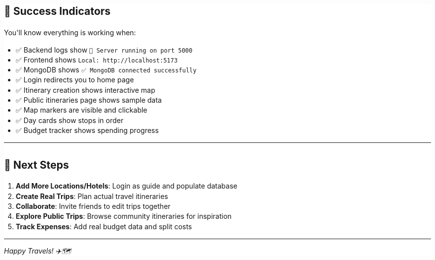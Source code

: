 
## 🎉 Success Indicators

You'll know everything is working when:
- ✅ Backend logs show `🚀 Server running on port 5000`
- ✅ Frontend shows `Local: http://localhost:5173`
- ✅ MongoDB shows `✅ MongoDB connected successfully`
- ✅ Login redirects you to home page
- ✅ Itinerary creation shows interactive map
- ✅ Public itineraries page shows sample data
- ✅ Map markers are visible and clickable
- ✅ Day cards show stops in order
- ✅ Budget tracker shows spending progress

---

## 🚀 Next Steps

1. **Add More Locations/Hotels**: Login as guide and populate database
2. **Create Real Trips**: Plan actual travel itineraries
3. **Collaborate**: Invite friends to edit trips together
4. **Explore Public Trips**: Browse community itineraries for inspiration
5. **Track Expenses**: Add real budget data and split costs

---

*Happy Travels! ✈️🗺️*
